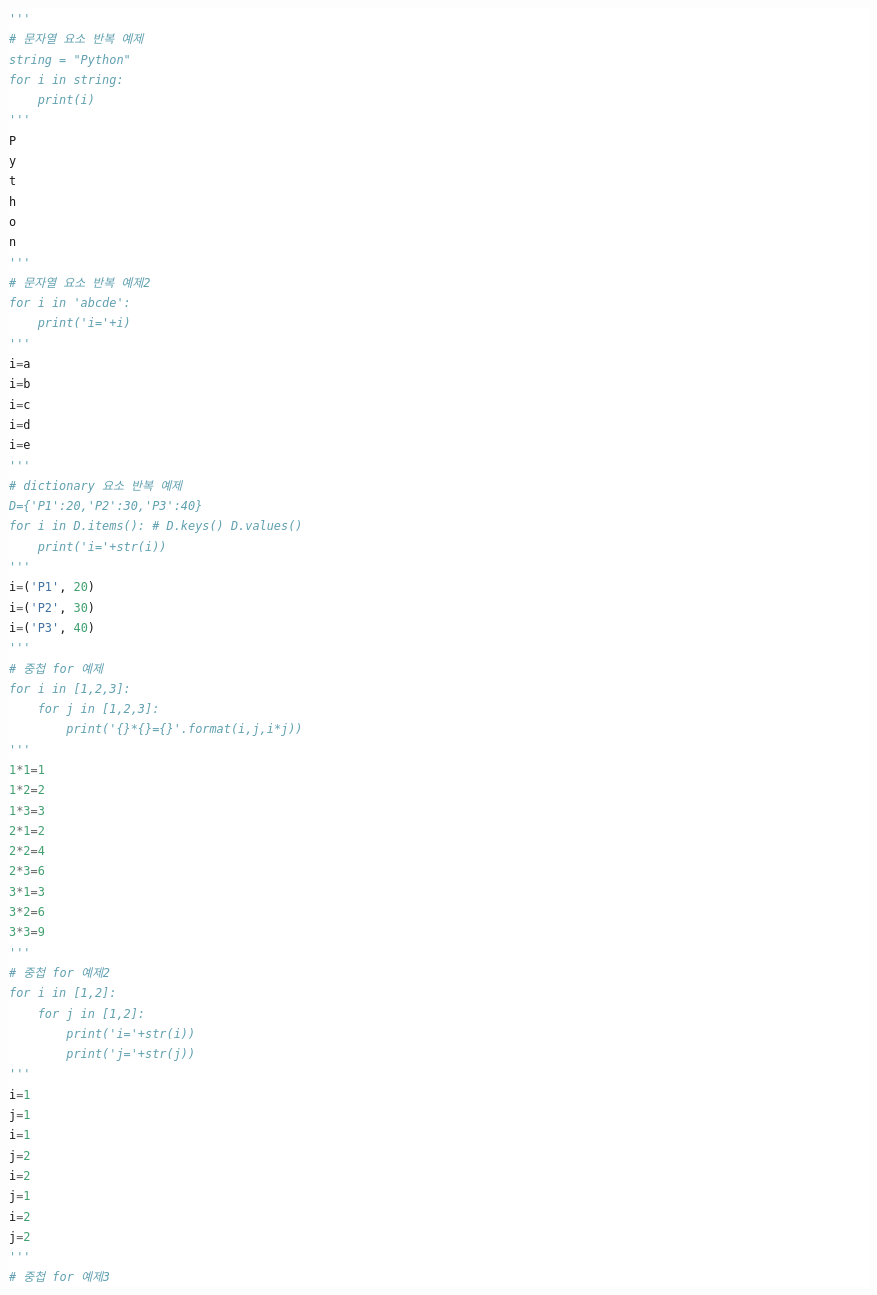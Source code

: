 ```python
'''
# 문자열 요소 반복 예제
string = "Python"
for i in string:
	print(i)
'''
P
y
t
h
o
n
'''
# 문자열 요소 반복 예제2
for i in 'abcde':
	print('i='+i)
'''
i=a
i=b
i=c
i=d
i=e
'''
# dictionary 요소 반복 예제
D={'P1':20,'P2':30,'P3':40}
for i in D.items(): # D.keys() D.values()
	print('i='+str(i))
'''
i=('P1', 20)
i=('P2', 30)
i=('P3', 40)
'''
# 중첩 for 예제
for i in [1,2,3]:
	for j in [1,2,3]:
		print('{}*{}={}'.format(i,j,i*j))
'''
1*1=1
1*2=2
1*3=3
2*1=2
2*2=4
2*3=6
3*1=3
3*2=6
3*3=9
'''
# 중첩 for 예제2
for i in [1,2]:
	for j in [1,2]:
		print('i='+str(i))
		print('j='+str(j))
'''
i=1
j=1
i=1
j=2
i=2
j=1
i=2
j=2
'''
# 중첩 for 예제3
```